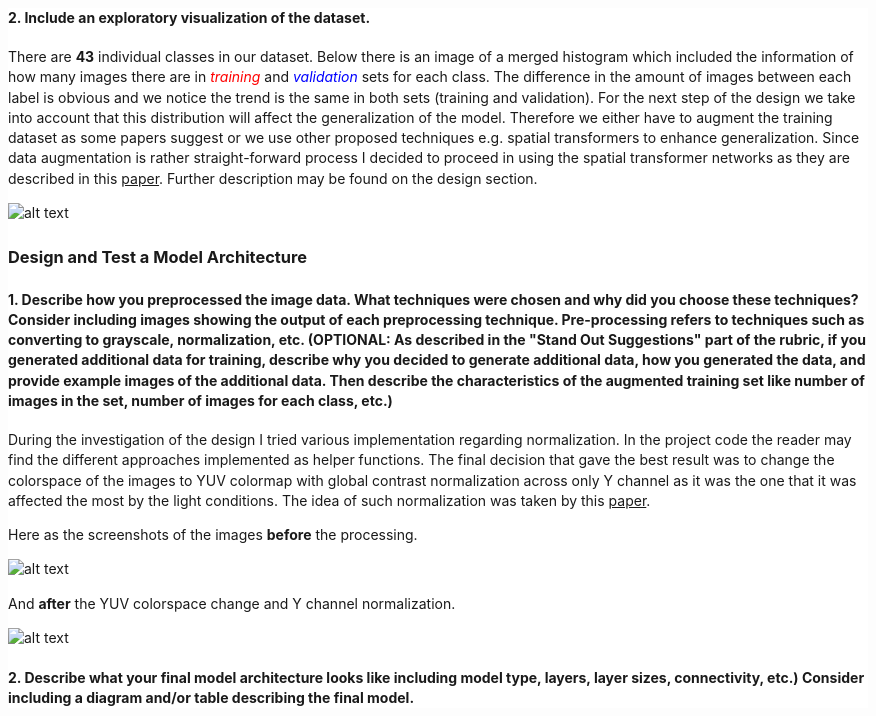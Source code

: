#### 2. Include an exploratory visualization of the dataset.

There are **43** individual classes in our dataset. Below there is an image of a merged histogram which included the information of how many images there are in <span style="color:red"> *training* </span> and <span style="color:blue"> *validation* </span> sets for each class. The difference in the amount of images between each label is obvious and we notice the trend is the same in both sets (training and validation). For the next step of the design we take into account that this distribution will affect the generalization of the model. Therefore we either have to augment the training dataset as some papers suggest or we use other proposed techniques e.g. spatial transformers to enhance generalization. Since data augmentation is rather straight-forward process I decided to proceed in using the spatial transformer networks as they are described in this [paper](https://arxiv.org/abs/1506.02025v3). Further description may be found on the design section.

![alt text][image1]

### Design and Test a Model Architecture

#### 1. Describe how you preprocessed the image data. What techniques were chosen and why did you choose these techniques? Consider including images showing the output of each preprocessing technique. Pre-processing refers to techniques such as converting to grayscale, normalization, etc. (OPTIONAL: As described in the "Stand Out Suggestions" part of the rubric, if you generated additional data for training, describe why you decided to generate additional data, how you generated the data, and provide example images of the additional data. Then describe the characteristics of the augmented training set like number of images in the set, number of images for each class, etc.)


During the investigation of the design I tried various implementation regarding normalization. In the project code the reader may find the different approaches implemented as helper functions. The final decision that gave the best result was to change the colorspace of the images to YUV colormap with global contrast normalization across only Y channel as it was the one that it was affected the most by the light conditions. The idea of such normalization was taken by this [paper](http://yann.lecun.com/exdb/publis/pdf/sermanet-ijcnn-11.pdf).

Here as the screenshots of the images **before** the processing.

![alt text][image2]

And **after** the YUV colorspace change and Y channel normalization.

![alt text][image3]


#### 2. Describe what your final model architecture looks like including model type, layers, layer sizes, connectivity, etc.) Consider including a diagram and/or table describing the final model.


[//]: # (Image References)
[image1]: ./images/visualization.png "Visualization"
[image2]: ./images/unprocessed_traffic_signs.png "Unprocessed"
[image3]: ./images/yuv_ynorm_traffic_signs.png "Normalized"
[image4]: ./images/inception.png "Inception"
[image5]: ./images/acc_loss.png "Accuracy and Loss"
[image6]: ./images/GermanTrafficSigns.png "German Traffic Signs"
[image7]: ./images/softmax1.png "Softmax 1"
[image8]: ./images/softmax2.png "Softmax 2"
[image9]: ./images/softmax3.png "Softmax 3"
[image10]: ./images/softmax4.png "Softmax 4"
[image11]: ./images/softmax5.png "Softmax 5"
[image12]: ./images/softmax6.png "Softmax 6"
[image13]: ./images/softmax7.png "Softmax 7"
[image14]: ./images/softmax8.png "Softmax 8"
[image15]: ./images/st1_output.png "ST1 Output"
[image16]: ./images/st2_output.png "ST1 Output"
[image17]: ./images/inceptionL3_output.png "InceptionL3 Output"
[image18]: ./images/inceptionL4_output.png "InceptionL4 Output"
[image19]: ./images/inceptionL5_output.png "InceptionL5 Output"